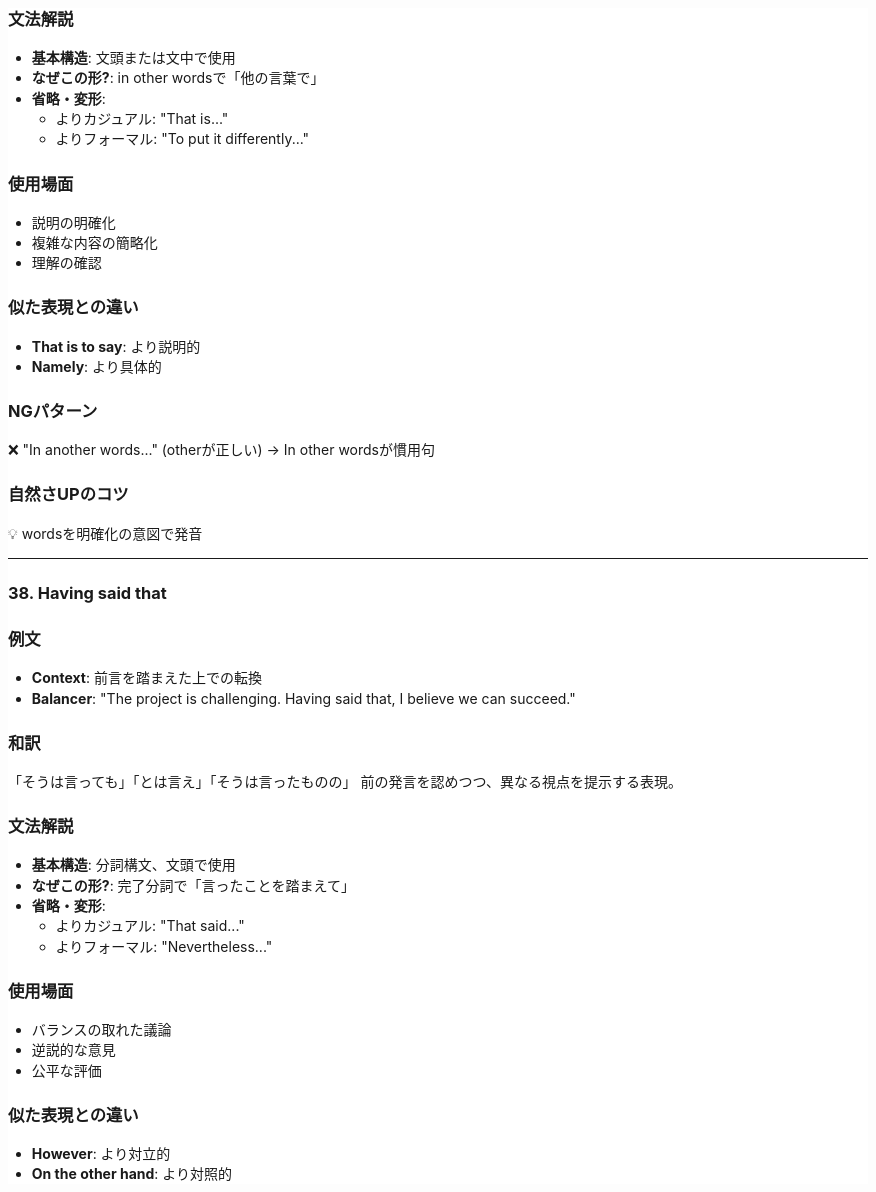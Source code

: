 ### 文法解説
- **基本構造**: 文頭または文中で使用
- **なぜこの形?**: in other wordsで「他の言葉で」
- **省略・変形**:
  - よりカジュアル: "That is..."
  - よりフォーマル: "To put it differently..."

### 使用場面
- 説明の明確化
- 複雑な内容の簡略化
- 理解の確認

### 似た表現との違い
- **That is to say**: より説明的
- **Namely**: より具体的

### NGパターン
❌ "In another words..." (otherが正しい)
→ In other wordsが慣用句

### 自然さUPのコツ
💡 wordsを明確化の意図で発音

---

### 38. Having said that

### 例文
- **Context**: 前言を踏まえた上での転換
- **Balancer**: "The project is challenging. Having said that, I believe we can succeed."

### 和訳
「そうは言っても」「とは言え」「そうは言ったものの」
前の発言を認めつつ、異なる視点を提示する表現。

### 文法解説
- **基本構造**: 分詞構文、文頭で使用
- **なぜこの形?**: 完了分詞で「言ったことを踏まえて」
- **省略・変形**:
  - よりカジュアル: "That said..."
  - よりフォーマル: "Nevertheless..."

### 使用場面
- バランスの取れた議論
- 逆説的な意見
- 公平な評価

### 似た表現との違い
- **However**: より対立的
- **On the other hand**: より対照的
